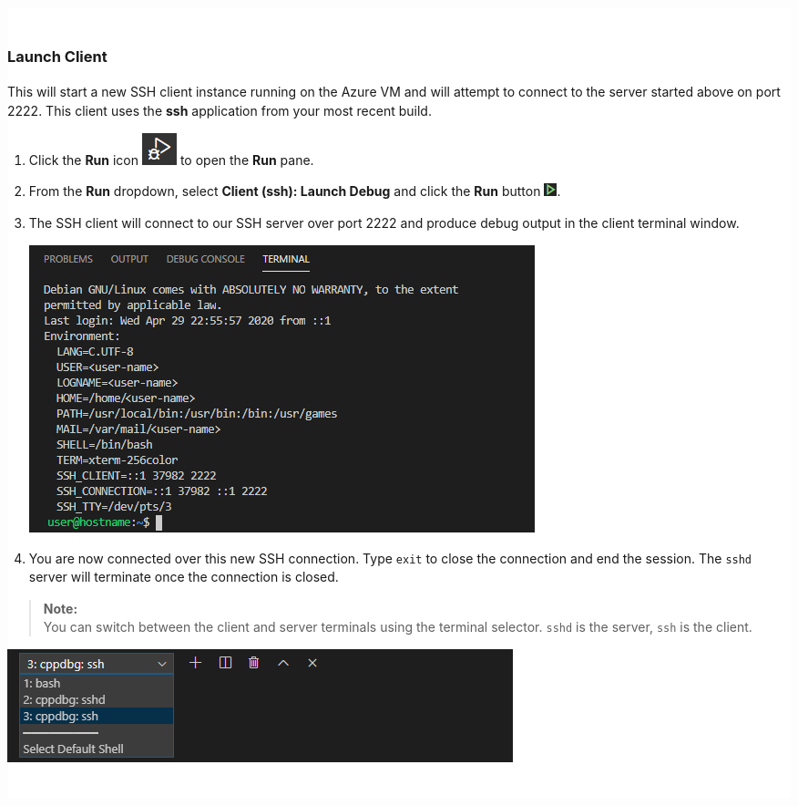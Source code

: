 <br>

### Launch Client

This will start a new SSH client instance running on the Azure VM and will attempt to connect to the server started above on port 2222. This client uses the __ssh__ application from your most recent build.

1. Click the __Run__ icon ![Run](./images/RunIcon.png) to open the __Run__ pane.

2. From the __Run__ dropdown, select __Client (ssh): Launch Debug__ and click the __Run__ button ![Run](./images/RunButton.png).

3. The SSH client will connect to our SSH server over port 2222 and produce debug output in the client terminal window. 

    ![Client Terminal](./images/TerminalClient.png)

4. You are now connected over this new SSH connection. Type `exit` to close the connection and end the session. The `sshd` server will terminate once the connection is closed.

>__Note:__  
> You can switch between the client and server terminals using the terminal selector. `sshd` is the server, `ssh` is the client.  

![Terminal Selector](./images/TerminalSelector.png)

<br>
